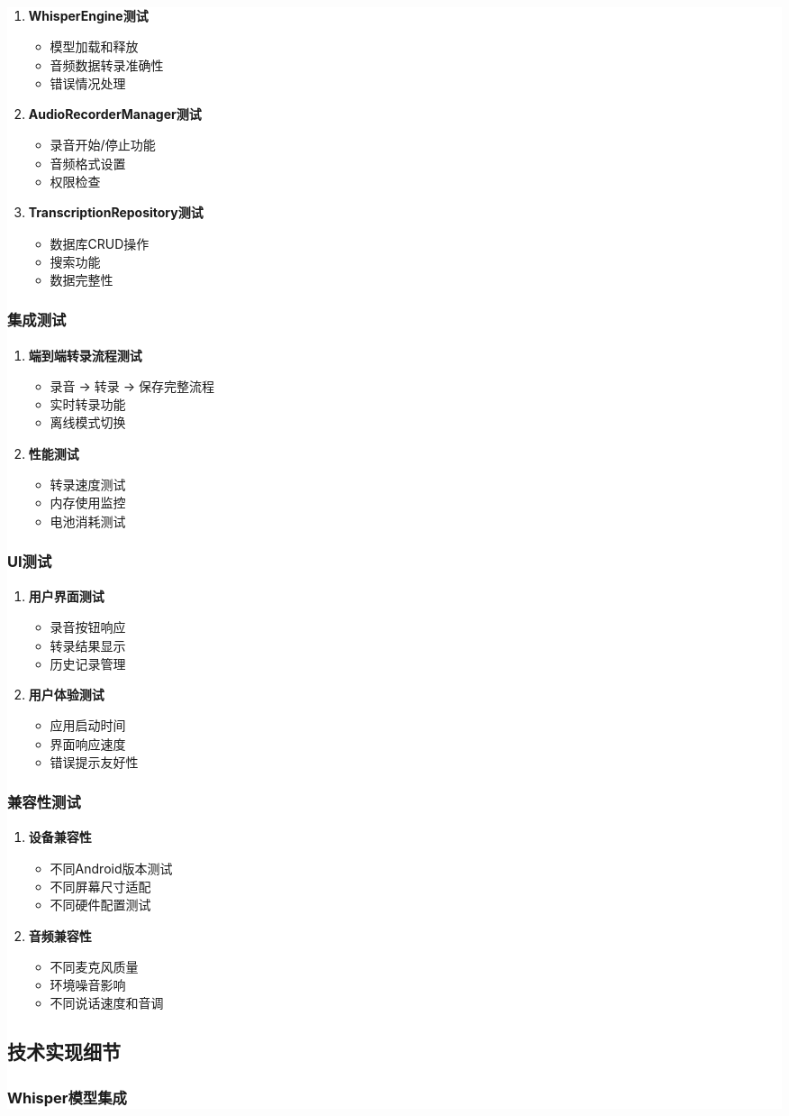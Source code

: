 1. **WhisperEngine测试**
   - 模型加载和释放
   - 音频数据转录准确性
   - 错误情况处理

2. **AudioRecorderManager测试**
   - 录音开始/停止功能
   - 音频格式设置
   - 权限检查

3. **TranscriptionRepository测试**
   - 数据库CRUD操作
   - 搜索功能
   - 数据完整性

### 集成测试

1. **端到端转录流程测试**
   - 录音 → 转录 → 保存完整流程
   - 实时转录功能
   - 离线模式切换

2. **性能测试**
   - 转录速度测试
   - 内存使用监控
   - 电池消耗测试

### UI测试

1. **用户界面测试**
   - 录音按钮响应
   - 转录结果显示
   - 历史记录管理

2. **用户体验测试**
   - 应用启动时间
   - 界面响应速度
   - 错误提示友好性

### 兼容性测试

1. **设备兼容性**
   - 不同Android版本测试
   - 不同屏幕尺寸适配
   - 不同硬件配置测试

2. **音频兼容性**
   - 不同麦克风质量
   - 环境噪音影响
   - 不同说话速度和音调

## 技术实现细节

### Whisper模型集成
